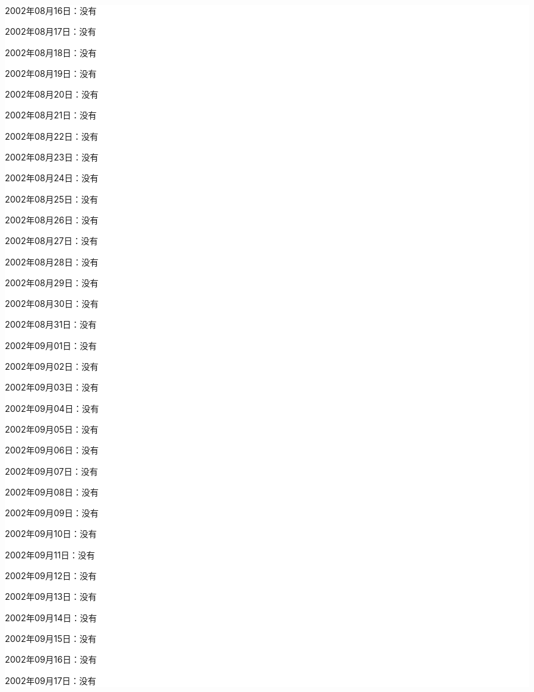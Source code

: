 2002年08月16日：没有

2002年08月17日：没有

2002年08月18日：没有

2002年08月19日：没有

2002年08月20日：没有

2002年08月21日：没有

2002年08月22日：没有

2002年08月23日：没有

2002年08月24日：没有

2002年08月25日：没有

2002年08月26日：没有

2002年08月27日：没有

2002年08月28日：没有

2002年08月29日：没有

2002年08月30日：没有

2002年08月31日：没有

2002年09月01日：没有

2002年09月02日：没有

2002年09月03日：没有

2002年09月04日：没有

2002年09月05日：没有

2002年09月06日：没有

2002年09月07日：没有

2002年09月08日：没有

2002年09月09日：没有

2002年09月10日：没有

2002年09月11日：没有

2002年09月12日：没有

2002年09月13日：没有

2002年09月14日：没有

2002年09月15日：没有

2002年09月16日：没有

2002年09月17日：没有
